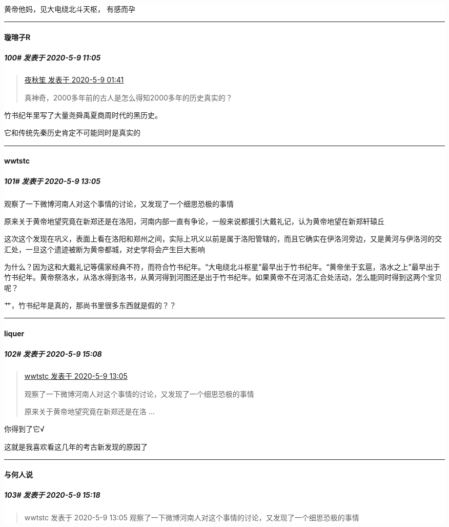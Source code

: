 黄帝他妈，见大电绕北斗天枢， 有感而孕


-----

####  璇瑢子R  
##### 100#       发表于 2020-5-9 11:05


<blockquote><a href="httphttps://bbs.saraba1st.com/2b/forum.php?mod=redirect&amp;goto=findpost&amp;pid=47351747&amp;ptid=1933456" target="_blank">夜秋笙 发表于 2020-5-9 01:41</a>

真神奇，2000多年前的古人是怎么得知2000多年的历史真实的？</blockquote>
竹书纪年里写了大量尧舜禹夏商周时代的黑历史。


它和传统先秦历史肯定不可能同时是真实的


-----

####  wwtstc  
##### 101#       发表于 2020-5-9 13:05


观察了一下微博河南人对这个事情的讨论，又发现了一个细思恐极的事情

原来关于黄帝地望究竟在新郑还是在洛阳，河南内部一直有争论，一般来说都援引大戴礼记，认为黄帝地望在新郑轩辕丘

这次这个发现在巩义，表面上看在洛阳和郑州之间，实际上巩义以前是属于洛阳管辖的，而且它确实在伊洛河旁边，又是黄河与伊洛河的交汇处，一旦这个遗迹被断为黄帝都城，对史学将会产生巨大影响

为什么？因为这和大戴礼记等儒家经典不符，而符合竹书纪年。“大电绕北斗枢星”最早出于竹书纪年。“黄帝坐于玄扈，洛水之上”最早出于竹书纪年。黄帝祭洛水，从洛水得到洛书，从黄河得到河图还是出于竹书纪年。如果黄帝不在河洛汇合处活动，怎么能同时得到这两个宝贝呢？

艹，竹书纪年是真的，那尚书里很多东西就是假的？？


-----

####  liquer  
##### 102#       发表于 2020-5-9 15:08


<blockquote><a href="httphttps://bbs.saraba1st.com/2b/forum.php?mod=redirect&amp;goto=findpost&amp;pid=47355576&amp;ptid=1933456" target="_blank">wwtstc 发表于 2020-5-9 13:05</a>

观察了一下微博河南人对这个事情的讨论，又发现了一个细思恐极的事情

原来关于黄帝地望究竟在新郑还是在洛 ...</blockquote>
你得到了它√

这就是我喜欢看这几年的考古新发现的原因了


-----

####  与何人说  
##### 103#       发表于 2020-5-9 15:18


<blockquote>wwtstc 发表于 2020-5-9 13:05
观察了一下微博河南人对这个事情的讨论，又发现了一个细思恐极的事情
